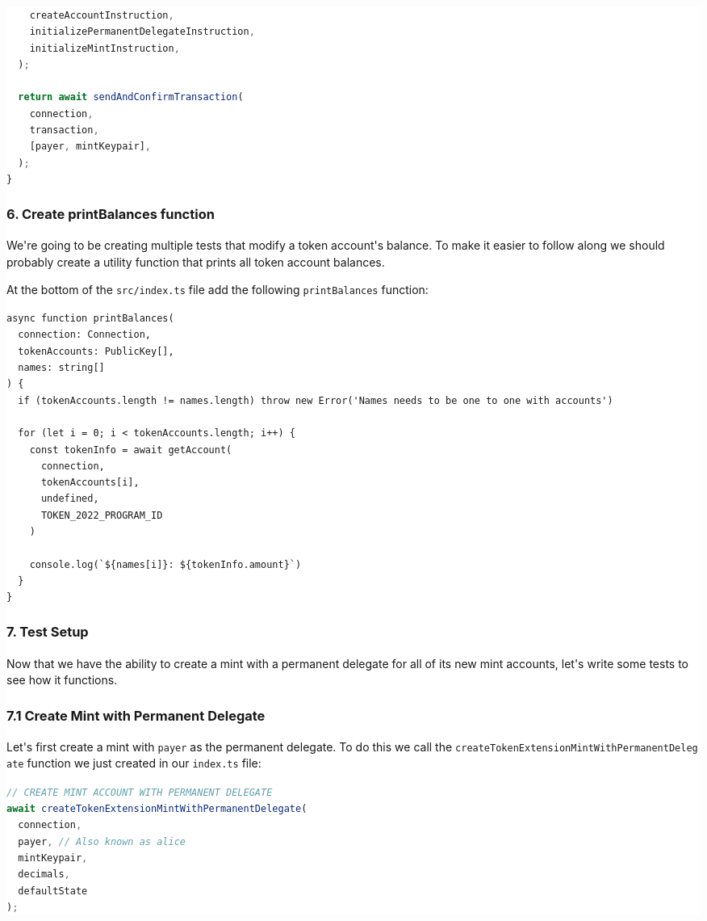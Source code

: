 ```ts
    createAccountInstruction,
    initializePermanentDelegateInstruction,
    initializeMintInstruction,
  );

  return await sendAndConfirmTransaction(
    connection,
    transaction,
    [payer, mintKeypair],
  );
}
```

### 6. Create printBalances function
We're going to be creating multiple tests that modify a token account's balance. To make it easier to follow along we should probably create a utility function that prints all token account balances.

At the bottom of the `src/index.ts` file add the following `printBalances` function:

```tsx
async function printBalances(
  connection: Connection,
  tokenAccounts: PublicKey[],
  names: string[]
) {
  if (tokenAccounts.length != names.length) throw new Error('Names needs to be one to one with accounts')

  for (let i = 0; i < tokenAccounts.length; i++) {
    const tokenInfo = await getAccount(
      connection,
      tokenAccounts[i],
      undefined,
      TOKEN_2022_PROGRAM_ID
    )

    console.log(`${names[i]}: ${tokenInfo.amount}`)
  }
}
```

### 7. Test Setup

Now that we have the ability to create a mint with a permanent delegate for all of its new mint accounts, let's write some tests to see how it functions.

### 7.1 Create Mint with Permanent Delegate

Let's first create a mint with `payer` as the permanent delegate. To do this we call the `createTokenExtensionMintWithPermanentDelegate` function we just created in our `index.ts` file:

```ts
// CREATE MINT ACCOUNT WITH PERMANENT DELEGATE
await createTokenExtensionMintWithPermanentDelegate(
  connection,
  payer, // Also known as alice
  mintKeypair,
  decimals,
  defaultState
);
```
